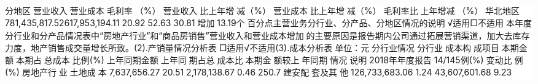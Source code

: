 分地区
营业收入
营业成本
毛利率
（%）
营业收入
比上年增
减（%）
营业成本
比上年增
减（%）
毛利率比
上年增减
（%）
华北地区
781,435,817.52617,953,194.11
20.92
52.63
30.81
增加
13.19个
百分点主营业务分行业、分产品、分地区情况的说明
√适用□不适用
本年度分行业和分产品情况表中“房地产行业”和“商品房销售”营业收入和营业成本增加
的主要原因是报告期内公司通过拓展营销渠道，加大去库存力度，地产销售成交量增长所致。(2).产销量情况分析表
□适用√不适用(3).成本分析表
单位：元
分行业情况
分行业
成本构
成项目
本期金额
本期占
总成本
比例(%)
上年同期金额
上年同
期占总
成本比
本期金
额较上
年同期
情况
说明
2018年年度报告
14/145例(%)
变动比
例(%)
房地产行
业
土地成
本
7,637,656.27
20.51
2,178,138.67
0.46
250.7
建安配
套及其
他
126,733,683.06
1.24
43,607,601.68
9.23